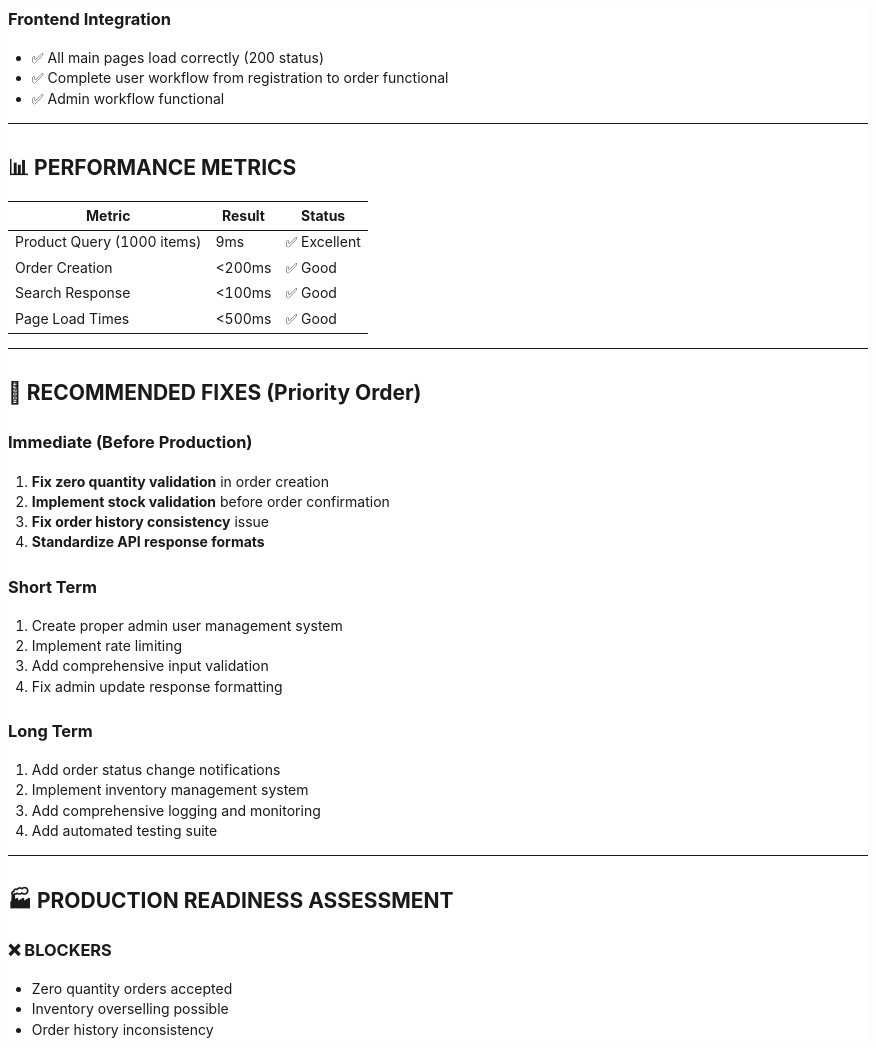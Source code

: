### Frontend Integration
- ✅ All main pages load correctly (200 status)
- ✅ Complete user workflow from registration to order functional
- ✅ Admin workflow functional

---

## 📊 PERFORMANCE METRICS

| Metric | Result | Status |
|--------|--------|--------|
| Product Query (1000 items) | 9ms | ✅ Excellent |
| Order Creation | <200ms | ✅ Good |
| Search Response | <100ms | ✅ Good |
| Page Load Times | <500ms | ✅ Good |

---

## 🔧 RECOMMENDED FIXES (Priority Order)

### Immediate (Before Production)
1. **Fix zero quantity validation** in order creation
2. **Implement stock validation** before order confirmation  
3. **Fix order history consistency** issue
4. **Standardize API response formats**

### Short Term
1. Create proper admin user management system
2. Implement rate limiting
3. Add comprehensive input validation
4. Fix admin update response formatting

### Long Term
1. Add order status change notifications
2. Implement inventory management system
3. Add comprehensive logging and monitoring
4. Add automated testing suite

---

## 🏭 PRODUCTION READINESS ASSESSMENT

### ❌ BLOCKERS
- Zero quantity orders accepted
- Inventory overselling possible
- Order history inconsistency
